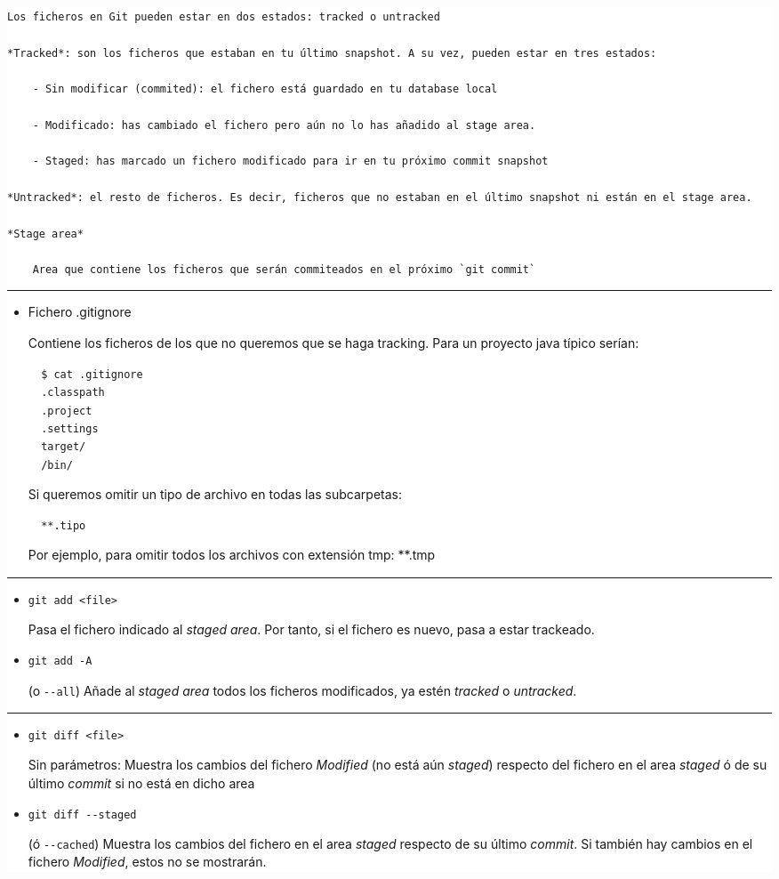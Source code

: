 	Los ficheros en Git pueden estar en dos estados: tracked o untracked

	*Tracked*: son los ficheros que estaban en tu último snapshot. A su vez, pueden estar en tres estados:
	
		- Sin modificar (commited): el fichero está guardado en tu database local 
	
		- Modificado: has cambiado el fichero pero aún no lo has añadido al stage area.
	
		- Staged: has marcado un fichero modificado para ir en tu próximo commit snapshot
			
	*Untracked*: el resto de ficheros. Es decir, ficheros que no estaban en el último snapshot ni están en el stage area.
	
	*Stage area*
		
		Area que contiene los ficheros que serán commiteados en el próximo `git commit`
	
---
		
* Fichero .gitignore

	Contiene los ficheros de los que no queremos que se haga tracking. Para un proyecto java típico serían:
	
		$ cat .gitignore
		.classpath
		.project
		.settings
		target/
		/bin/
		
	Si queremos omitir un tipo de archivo en todas las subcarpetas: 
	
		**.tipo
	
	Por ejemplo, para omitir todos los archivos con extensión tmp: **.tmp
	
---
			
* `git add <file>`

	Pasa el fichero indicado al *staged area*. Por tanto, si el fichero es nuevo, pasa a estar trackeado.
	
* `git add -A`	

	(o `--all`) Añade al *staged area* todos los ficheros modificados, ya estén *tracked* o *untracked*.

---

* `git diff <file>`

	Sin parámetros: Muestra los cambios del fichero *Modified* (no está aún *staged*) respecto del fichero en el area *staged* ó de su último *commit* si no está en dicho area

* `git diff --staged`

	(ó `--cached`) Muestra los cambios del fichero en el area *staged* respecto de su último *commit*. Si también hay cambios en el fichero *Modified*, estos no se mostrarán.
	